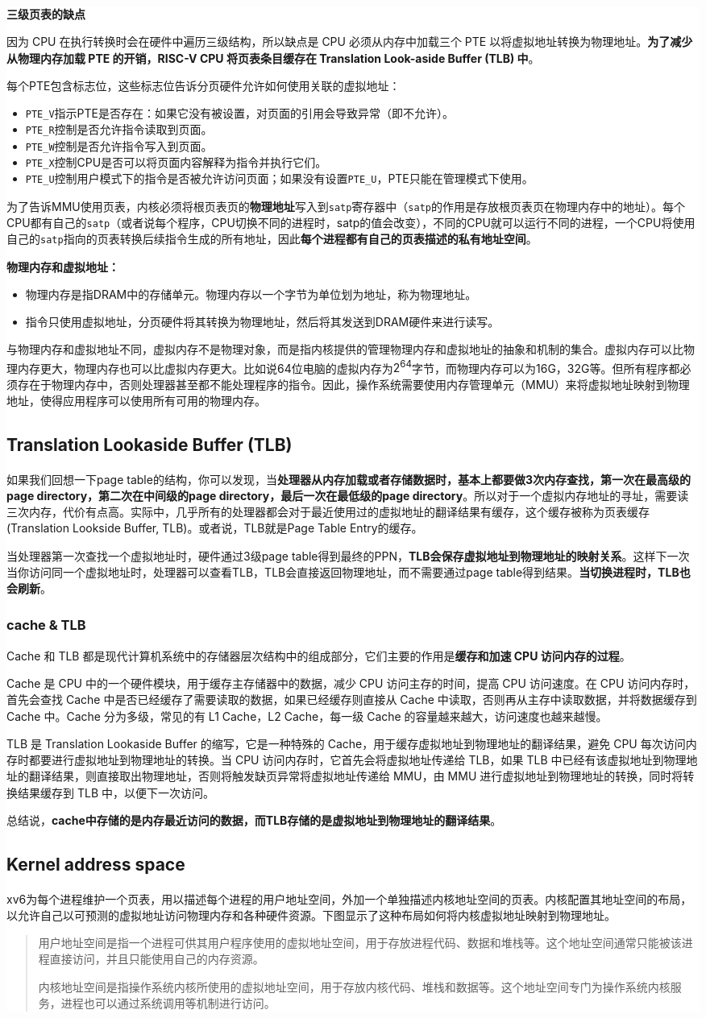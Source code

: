 **三级页表的缺点**

因为 CPU 在执行转换时会在硬件中遍历三级结构，所以缺点是 CPU 必须从内存中加载三个 PTE 以将虚拟地址转换为物理地址。**为了减少从物理内存加载 PTE 的开销，RISC-V CPU 将页表条目缓存在 Translation Look-aside Buffer (TLB) 中**。

每个PTE包含标志位，这些标志位告诉分页硬件允许如何使用关联的虚拟地址：

- `PTE_V`指示PTE是否存在：如果它没有被设置，对页面的引用会导致异常（即不允许）。
- `PTE_R`控制是否允许指令读取到页面。
- `PTE_W`控制是否允许指令写入到页面。
- `PTE_X`控制CPU是否可以将页面内容解释为指令并执行它们。
- `PTE_U`控制用户模式下的指令是否被允许访问页面；如果没有设置`PTE_U`，PTE只能在管理模式下使用。

为了告诉MMU使用页表，内核必须将根页表页的**物理地址**写入到`satp`寄存器中（`satp`的作用是存放根页表页在物理内存中的地址）。每个CPU都有自己的`satp`（或者说每个程序，CPU切换不同的进程时，satp的值会改变），不同的CPU就可以运行不同的进程，一个CPU将使用自己的`satp`指向的页表转换后续指令生成的所有地址，因此**每个进程都有自己的页表描述的私有地址空间**。

**物理内存和虚拟地址：**

- 物理内存是指DRAM中的存储单元。物理内存以一个字节为单位划为地址，称为物理地址。

- 指令只使用虚拟地址，分页硬件将其转换为物理地址，然后将其发送到DRAM硬件来进行读写。

与物理内存和虚拟地址不同，虚拟内存不是物理对象，而是指内核提供的管理物理内存和虚拟地址的抽象和机制的集合。虚拟内存可以比物理内存更大，物理内存也可以比虚拟内存更大。比如说64位电脑的虚拟内存为$2^{64}$字节，而物理内存可以为16G，32G等。但所有程序都必须存在于物理内存中，否则处理器甚至都不能处理程序的指令。因此，操作系统需要使用内存管理单元（MMU）来将虚拟地址映射到物理地址，使得应用程序可以使用所有可用的物理内存。

## Translation Lookaside Buffer (TLB)

如果我们回想一下page table的结构，你可以发现，当**处理器从内存加载或者存储数据时，基本上都要做3次内存查找，第一次在最高级的page directory，第二次在中间级的page directory，最后一次在最低级的page directory**。所以对于一个虚拟内存地址的寻址，需要读三次内存，代价有点高。实际中，几乎所有的处理器都会对于最近使用过的虚拟地址的翻译结果有缓存，这个缓存被称为页表缓存 (Translation Lookside Buffer, TLB)。或者说，TLB就是Page Table Entry的缓存。

当处理器第一次查找一个虚拟地址时，硬件通过3级page table得到最终的PPN，**TLB会保存虚拟地址到物理地址的映射关系**。这样下一次当你访问同一个虚拟地址时，处理器可以查看TLB，TLB会直接返回物理地址，而不需要通过page table得到结果。**当切换进程时，TLB也会刷新**。

### cache & TLB

Cache 和 TLB 都是现代计算机系统中的存储器层次结构中的组成部分，它们主要的作用是**缓存和加速 CPU 访问内存的过程**。

Cache 是 CPU 中的一个硬件模块，用于缓存主存储器中的数据，减少 CPU 访问主存的时间，提高 CPU 访问速度。在 CPU 访问内存时，首先会查找 Cache 中是否已经缓存了需要读取的数据，如果已经缓存则直接从 Cache 中读取，否则再从主存中读取数据，并将数据缓存到 Cache 中。Cache 分为多级，常见的有 L1 Cache，L2 Cache，每一级 Cache 的容量越来越大，访问速度也越来越慢。

TLB 是 Translation Lookaside Buffer 的缩写，它是一种特殊的 Cache，用于缓存虚拟地址到物理地址的翻译结果，避免 CPU 每次访问内存时都要进行虚拟地址到物理地址的转换。当 CPU 访问内存时，它首先会将虚拟地址传递给 TLB，如果 TLB 中已经有该虚拟地址到物理地址的翻译结果，则直接取出物理地址，否则将触发缺页异常将虚拟地址传递给 MMU，由 MMU 进行虚拟地址到物理地址的转换，同时将转换结果缓存到 TLB 中，以便下一次访问。

总结说，**cache中存储的是内存最近访问的数据，而TLB存储的是虚拟地址到物理地址的翻译结果**。

## Kernel address space

xv6为每个进程维护一个页表，用以描述每个进程的用户地址空间，外加一个单独描述内核地址空间的页表。内核配置其地址空间的布局，以允许自己以可预测的虚拟地址访问物理内存和各种硬件资源。下图显示了这种布局如何将内核虚拟地址映射到物理地址。

>用户地址空间是指一个进程可供其用户程序使用的虚拟地址空间，用于存放进程代码、数据和堆栈等。这个地址空间通常只能被该进程直接访问，并且只能使用自己的内存资源。
>
>内核地址空间是指操作系统内核所使用的虚拟地址空间，用于存放内核代码、堆栈和数据等。这个地址空间专门为操作系统内核服务，进程也可以通过系统调用等机制进行访问。

